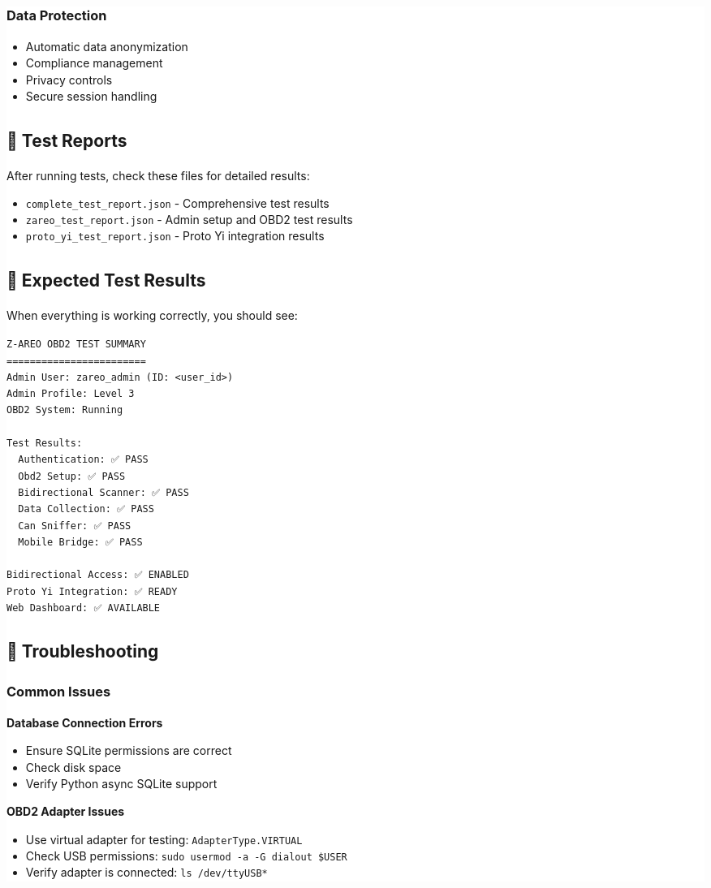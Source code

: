 ### Data Protection
- Automatic data anonymization
- Compliance management
- Privacy controls
- Secure session handling

## 📁 Test Reports

After running tests, check these files for detailed results:

- `complete_test_report.json` - Comprehensive test results
- `zareo_test_report.json` - Admin setup and OBD2 test results
- `proto_yi_test_report.json` - Proto Yi integration results

## 🎯 Expected Test Results

When everything is working correctly, you should see:

```
Z-AREO OBD2 TEST SUMMARY
========================
Admin User: zareo_admin (ID: <user_id>)
Admin Profile: Level 3
OBD2 System: Running

Test Results:
  Authentication: ✅ PASS
  Obd2 Setup: ✅ PASS
  Bidirectional Scanner: ✅ PASS
  Data Collection: ✅ PASS
  Can Sniffer: ✅ PASS
  Mobile Bridge: ✅ PASS

Bidirectional Access: ✅ ENABLED
Proto Yi Integration: ✅ READY
Web Dashboard: ✅ AVAILABLE
```

## 🔧 Troubleshooting

### Common Issues

**Database Connection Errors**
- Ensure SQLite permissions are correct
- Check disk space
- Verify Python async SQLite support

**OBD2 Adapter Issues**
- Use virtual adapter for testing: `AdapterType.VIRTUAL`
- Check USB permissions: `sudo usermod -a -G dialout $USER`
- Verify adapter is connected: `ls /dev/ttyUSB*`
